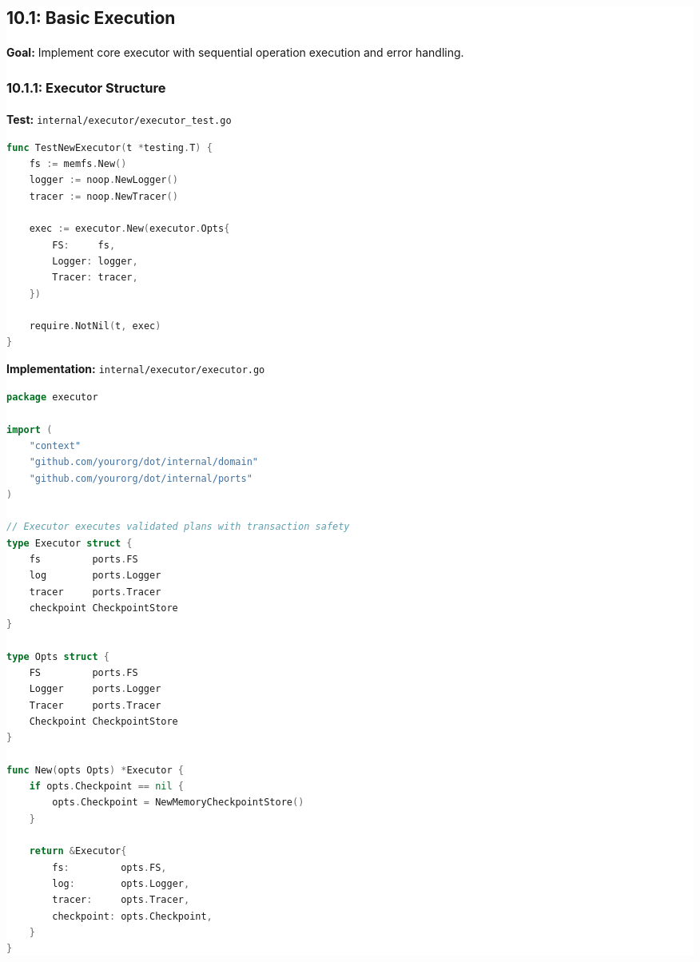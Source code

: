 
## 10.1: Basic Execution

**Goal:** Implement core executor with sequential operation execution and error handling.

### 10.1.1: Executor Structure

**Test:** `internal/executor/executor_test.go`

```go
func TestNewExecutor(t *testing.T) {
    fs := memfs.New()
    logger := noop.NewLogger()
    tracer := noop.NewTracer()
    
    exec := executor.New(executor.Opts{
        FS:     fs,
        Logger: logger,
        Tracer: tracer,
    })
    
    require.NotNil(t, exec)
}
```

**Implementation:** `internal/executor/executor.go`

```go
package executor

import (
    "context"
    "github.com/yourorg/dot/internal/domain"
    "github.com/yourorg/dot/internal/ports"
)

// Executor executes validated plans with transaction safety
type Executor struct {
    fs         ports.FS
    log        ports.Logger
    tracer     ports.Tracer
    checkpoint CheckpointStore
}

type Opts struct {
    FS         ports.FS
    Logger     ports.Logger
    Tracer     ports.Tracer
    Checkpoint CheckpointStore
}

func New(opts Opts) *Executor {
    if opts.Checkpoint == nil {
        opts.Checkpoint = NewMemoryCheckpointStore()
    }
    
    return &Executor{
        fs:         opts.FS,
        log:        opts.Logger,
        tracer:     opts.Tracer,
        checkpoint: opts.Checkpoint,
    }
}
```
